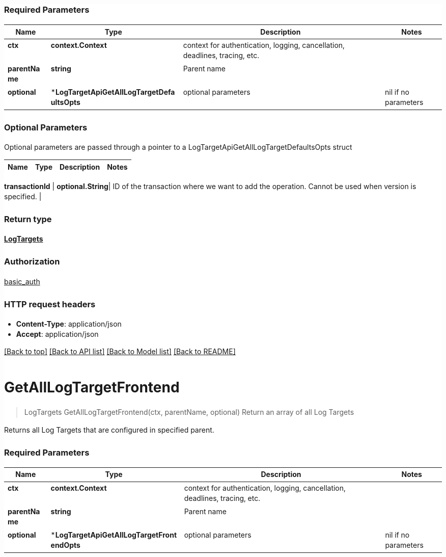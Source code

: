 ### Required Parameters

Name | Type | Description  | Notes
------------- | ------------- | ------------- | -------------
 **ctx** | **context.Context** | context for authentication, logging, cancellation, deadlines, tracing, etc.
  **parentName** | **string**| Parent name | 
 **optional** | ***LogTargetApiGetAllLogTargetDefaultsOpts** | optional parameters | nil if no parameters

### Optional Parameters
Optional parameters are passed through a pointer to a LogTargetApiGetAllLogTargetDefaultsOpts struct

Name | Type | Description  | Notes
------------- | ------------- | ------------- | -------------

 **transactionId** | **optional.String**| ID of the transaction where we want to add the operation. Cannot be used when version is specified. | 

### Return type

[**LogTargets**](log_targets.md)

### Authorization

[basic_auth](../README.md#basic_auth)

### HTTP request headers

 - **Content-Type**: application/json
 - **Accept**: application/json

[[Back to top]](#) [[Back to API list]](../README.md#documentation-for-api-endpoints) [[Back to Model list]](../README.md#documentation-for-models) [[Back to README]](../README.md)

# **GetAllLogTargetFrontend**
> LogTargets GetAllLogTargetFrontend(ctx, parentName, optional)
Return an array of all Log Targets

Returns all Log Targets that are configured in specified parent.

### Required Parameters

Name | Type | Description  | Notes
------------- | ------------- | ------------- | -------------
 **ctx** | **context.Context** | context for authentication, logging, cancellation, deadlines, tracing, etc.
  **parentName** | **string**| Parent name | 
 **optional** | ***LogTargetApiGetAllLogTargetFrontendOpts** | optional parameters | nil if no parameters
